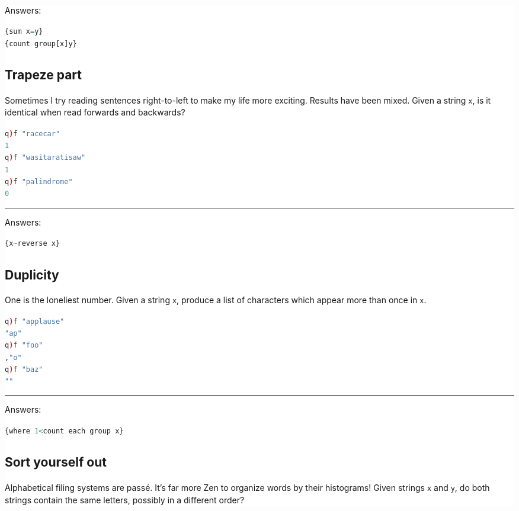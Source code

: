 
Answers:
```q
{sum x=y}
{count group[x]y}
```


## Trapeze part

Sometimes I try reading sentences right-to-left to make my life more exciting. Results have been mixed. Given a string `x`, is it identical when read forwards and backwards?

```q
q)f "racecar"
1
q)f "wasitaratisaw"
1
q)f "palindrome"
0
```

---

Answers:
```q
{x~reverse x}
```


## Duplicity

One is the loneliest number. Given a string `x`, produce a list of characters which appear more than once in `x`.

```q
q)f "applause"
"ap"
q)f "foo"
,"o"
q)f "baz"
""
```

---

Answers:

```q
{where 1<count each group x}
```


## Sort yourself out

Alphabetical filing systems are passé. It’s far more Zen to organize words by their histograms! Given strings `x` and `y`, do both strings contain the same letters, possibly in a different order?
